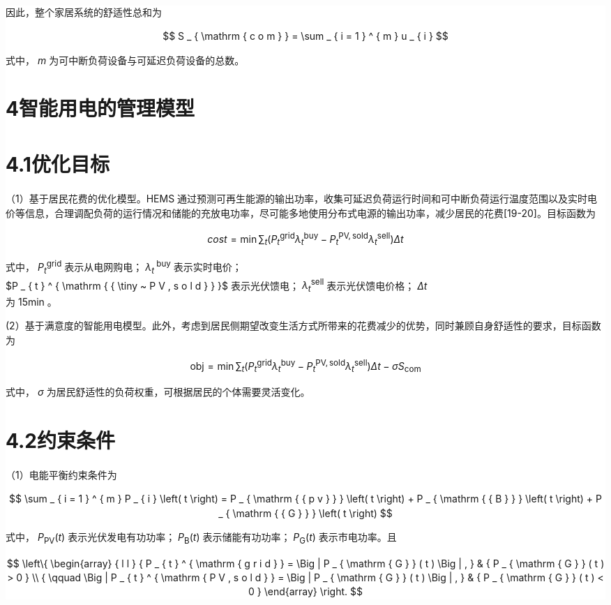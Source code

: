 因此，整个家居系统的舒适性总和为

$$
S _ { \mathrm { c o m } } = \sum _ { i = 1 } ^ { m } u _ { i }
$$

式中， $m$ 为可中断负荷设备与可延迟负荷设备的总数。

# 4智能用电的管理模型

# 4.1优化目标

（1）基于居民花费的优化模型。HEMS 通过预测可再生能源的输出功率，收集可延迟负荷运行时间和可中断负荷运行温度范围以及实时电价等信息，合理调配负荷的运行情况和储能的充放电功率，尽可能多地使用分布式电源的输出功率，减少居民的花费[19-20]。目标函数为

$$
c o s t = \operatorname* { m i n } \sum _ { t } ( P _ { t } ^ { \mathrm { g r i d } } \lambda _ { t } ^ { \mathrm { b u y } } - P _ { t } ^ { \mathrm { P V , s o l d } } \lambda _ { t } ^ { \mathrm { s e l l } } ) \Delta t
$$

式中， $P _ { t } ^ { \mathrm { g r i d } }$ 表示从电网购电； $\lambda _ { t } ^ { \mathrm { \ b u y } }$ 表示实时电价；  
$P _ { t } ^ { \mathrm { { \tiny ~ P V , s o l d } } }$ 表示光伏馈电； $\lambda _ { t } ^ { \mathrm { s e l l } }$ 表示光伏馈电价格； $\Delta t$   
为 $1 5 \mathrm { m i n }$ 。

(2）基于满意度的智能用电模型。此外，考虑到居民侧期望改变生活方式所带来的花费减少的优势，同时兼顾自身舒适性的要求，目标函数为

$$
\mathrm { o b j } = \operatorname* { m i n } \sum _ { t } ( P _ { t } ^ { \mathrm { g r i d } } \lambda _ { t } ^ { \mathrm { b u y } } - P _ { t } ^ { \mathrm { P V , s o l d } } \lambda _ { t } ^ { \mathrm { s e l l } } ) \Delta t - \sigma S _ { \mathrm { c o m } }
$$

式中， $\sigma$ 为居民舒适性的负荷权重，可根据居民的个体需要灵活变化。

# 4.2约束条件

（1）电能平衡约束条件为

$$
\sum _ { i = 1 } ^ { m } P _ { i } \left( t \right) = P _ { \mathrm { { p v } } } \left( t \right) + P _ { \mathrm { { B } } } \left( t \right) + P _ { \mathrm { { G } } } \left( t \right)
$$

式中， $P _ { \mathrm { P V } } ( t )$ 表示光伏发电有功功率； $P _ { \mathrm { B } } ( t )$ 表示储能有功功率； $P _ { \mathrm { G } } ( t )$ 表示市电功率。且

$$
\left\{ \begin{array} { l l } { P _ { t } ^ { \mathrm { g r i d } } = \Big | P _ { \mathrm { G } } ( t ) \Big | , } & { P _ { \mathrm { G } } ( t ) > 0 } \\ { \qquad \Big | P _ { t } ^ { \mathrm { P V , s o l d } } = \Big | P _ { \mathrm { G } } ( t ) \Big | , } & { P _ { \mathrm { G } } ( t ) < 0 } \end{array} \right.
$$
